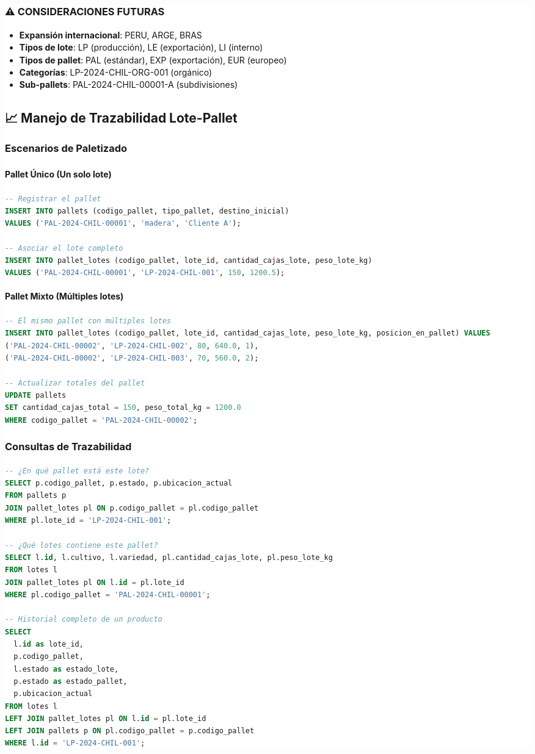 ### **⚠️ CONSIDERACIONES FUTURAS**
- **Expansión internacional**: PERU, ARGE, BRAS
- **Tipos de lote**: LP (producción), LE (exportación), LI (interno)
- **Tipos de pallet**: PAL (estándar), EXP (exportación), EUR (europeo)
- **Categorías**: LP-2024-CHIL-ORG-001 (orgánico)
- **Sub-pallets**: PAL-2024-CHIL-00001-A (subdivisiones)

## 📈 **Manejo de Trazabilidad Lote-Pallet**

### **Escenarios de Paletizado**

#### **Pallet Único (Un solo lote)**
```sql
-- Registrar el pallet
INSERT INTO pallets (codigo_pallet, tipo_pallet, destino_inicial)
VALUES ('PAL-2024-CHIL-00001', 'madera', 'Cliente A');

-- Asociar el lote completo
INSERT INTO pallet_lotes (codigo_pallet, lote_id, cantidad_cajas_lote, peso_lote_kg)
VALUES ('PAL-2024-CHIL-00001', 'LP-2024-CHIL-001', 150, 1200.5);
```

#### **Pallet Mixto (Múltiples lotes)**
```sql
-- El mismo pallet con múltiples lotes
INSERT INTO pallet_lotes (codigo_pallet, lote_id, cantidad_cajas_lote, peso_lote_kg, posicion_en_pallet) VALUES
('PAL-2024-CHIL-00002', 'LP-2024-CHIL-002', 80, 640.0, 1),
('PAL-2024-CHIL-00002', 'LP-2024-CHIL-003', 70, 560.0, 2);

-- Actualizar totales del pallet
UPDATE pallets 
SET cantidad_cajas_total = 150, peso_total_kg = 1200.0
WHERE codigo_pallet = 'PAL-2024-CHIL-00002';
```

### **Consultas de Trazabilidad**
```sql
-- ¿En qué pallet está este lote?
SELECT p.codigo_pallet, p.estado, p.ubicacion_actual
FROM pallets p
JOIN pallet_lotes pl ON p.codigo_pallet = pl.codigo_pallet
WHERE pl.lote_id = 'LP-2024-CHIL-001';

-- ¿Qué lotes contiene este pallet?
SELECT l.id, l.cultivo, l.variedad, pl.cantidad_cajas_lote, pl.peso_lote_kg
FROM lotes l
JOIN pallet_lotes pl ON l.id = pl.lote_id
WHERE pl.codigo_pallet = 'PAL-2024-CHIL-00001';

-- Historial completo de un producto
SELECT 
  l.id as lote_id,
  p.codigo_pallet,
  l.estado as estado_lote,
  p.estado as estado_pallet,
  p.ubicacion_actual
FROM lotes l
LEFT JOIN pallet_lotes pl ON l.id = pl.lote_id
LEFT JOIN pallets p ON pl.codigo_pallet = p.codigo_pallet
WHERE l.id = 'LP-2024-CHIL-001';
```
